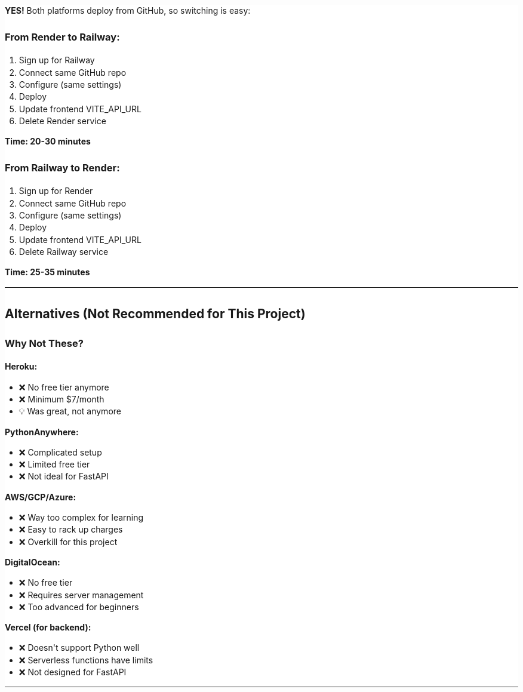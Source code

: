 **YES!** Both platforms deploy from GitHub, so switching is easy:

### From Render to Railway:
1. Sign up for Railway
2. Connect same GitHub repo
3. Configure (same settings)
4. Deploy
5. Update frontend VITE_API_URL
6. Delete Render service

**Time: 20-30 minutes**

### From Railway to Render:
1. Sign up for Render
2. Connect same GitHub repo
3. Configure (same settings)
4. Deploy
5. Update frontend VITE_API_URL
6. Delete Railway service

**Time: 25-35 minutes**

---

## Alternatives (Not Recommended for This Project)

### Why Not These?

**Heroku:**
- ❌ No free tier anymore
- ❌ Minimum $7/month
- 💡 Was great, not anymore

**PythonAnywhere:**
- ❌ Complicated setup
- ❌ Limited free tier
- ❌ Not ideal for FastAPI

**AWS/GCP/Azure:**
- ❌ Way too complex for learning
- ❌ Easy to rack up charges
- ❌ Overkill for this project

**DigitalOcean:**
- ❌ No free tier
- ❌ Requires server management
- ❌ Too advanced for beginners

**Vercel (for backend):**
- ❌ Doesn't support Python well
- ❌ Serverless functions have limits
- ❌ Not designed for FastAPI

---
